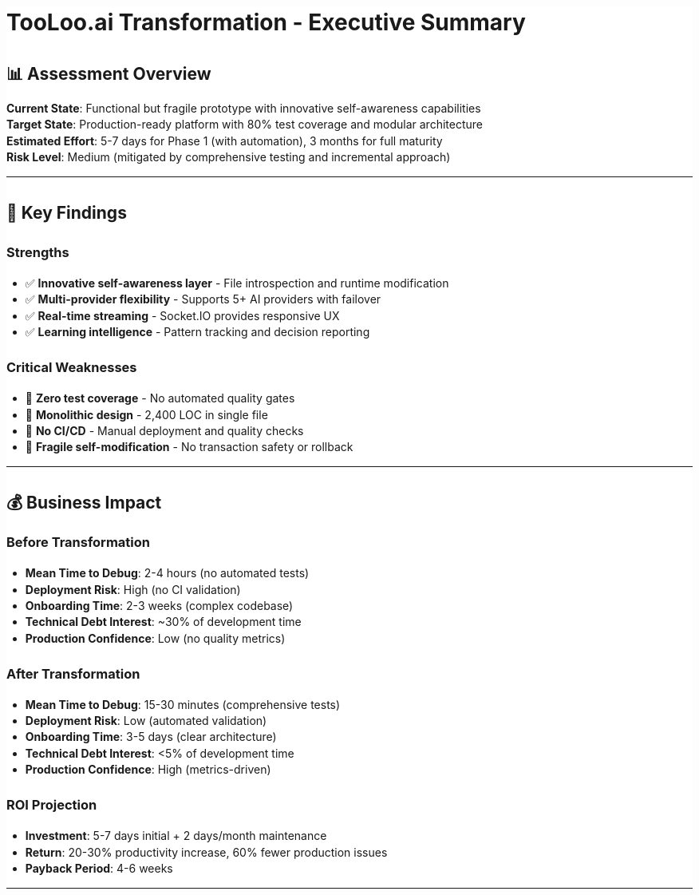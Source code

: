 # TooLoo.ai Transformation - Executive Summary

## 📊 Assessment Overview

**Current State**: Functional but fragile prototype with innovative self-awareness capabilities  
**Target State**: Production-ready platform with 80% test coverage and modular architecture  
**Estimated Effort**: 5-7 days for Phase 1 (with automation), 3 months for full maturity  
**Risk Level**: Medium (mitigated by comprehensive testing and incremental approach)

---

## 🎯 Key Findings

### Strengths
- ✅ **Innovative self-awareness layer** - File introspection and runtime modification
- ✅ **Multi-provider flexibility** - Supports 5+ AI providers with failover
- ✅ **Real-time streaming** - Socket.IO provides responsive UX
- ✅ **Learning intelligence** - Pattern tracking and decision reporting

### Critical Weaknesses
- 🚨 **Zero test coverage** - No automated quality gates
- 🚨 **Monolithic design** - 2,400 LOC in single file
- 🚨 **No CI/CD** - Manual deployment and quality checks
- 🚨 **Fragile self-modification** - No transaction safety or rollback

---

## 💰 Business Impact

### Before Transformation
- **Mean Time to Debug**: 2-4 hours (no automated tests)
- **Deployment Risk**: High (no CI validation)
- **Onboarding Time**: 2-3 weeks (complex codebase)
- **Technical Debt Interest**: ~30% of development time
- **Production Confidence**: Low (no quality metrics)

### After Transformation
- **Mean Time to Debug**: 15-30 minutes (comprehensive tests)
- **Deployment Risk**: Low (automated validation)
- **Onboarding Time**: 3-5 days (clear architecture)
- **Technical Debt Interest**: <5% of development time
- **Production Confidence**: High (metrics-driven)

### ROI Projection
- **Investment**: 5-7 days initial + 2 days/month maintenance
- **Return**: 20-30% productivity increase, 60% fewer production issues
- **Payback Period**: 4-6 weeks

---
